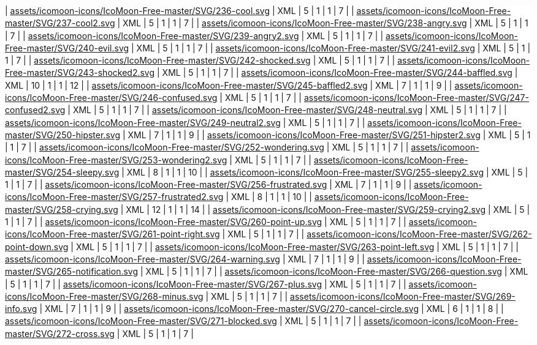 | [assets/icomoon-icons/IcoMoon-Free-master/SVG/236-cool.svg](/assets/icomoon-icons/IcoMoon-Free-master/SVG/236-cool.svg) | XML | 5 | 1 | 1 | 7 |
| [assets/icomoon-icons/IcoMoon-Free-master/SVG/237-cool2.svg](/assets/icomoon-icons/IcoMoon-Free-master/SVG/237-cool2.svg) | XML | 5 | 1 | 1 | 7 |
| [assets/icomoon-icons/IcoMoon-Free-master/SVG/238-angry.svg](/assets/icomoon-icons/IcoMoon-Free-master/SVG/238-angry.svg) | XML | 5 | 1 | 1 | 7 |
| [assets/icomoon-icons/IcoMoon-Free-master/SVG/239-angry2.svg](/assets/icomoon-icons/IcoMoon-Free-master/SVG/239-angry2.svg) | XML | 5 | 1 | 1 | 7 |
| [assets/icomoon-icons/IcoMoon-Free-master/SVG/240-evil.svg](/assets/icomoon-icons/IcoMoon-Free-master/SVG/240-evil.svg) | XML | 5 | 1 | 1 | 7 |
| [assets/icomoon-icons/IcoMoon-Free-master/SVG/241-evil2.svg](/assets/icomoon-icons/IcoMoon-Free-master/SVG/241-evil2.svg) | XML | 5 | 1 | 1 | 7 |
| [assets/icomoon-icons/IcoMoon-Free-master/SVG/242-shocked.svg](/assets/icomoon-icons/IcoMoon-Free-master/SVG/242-shocked.svg) | XML | 5 | 1 | 1 | 7 |
| [assets/icomoon-icons/IcoMoon-Free-master/SVG/243-shocked2.svg](/assets/icomoon-icons/IcoMoon-Free-master/SVG/243-shocked2.svg) | XML | 5 | 1 | 1 | 7 |
| [assets/icomoon-icons/IcoMoon-Free-master/SVG/244-baffled.svg](/assets/icomoon-icons/IcoMoon-Free-master/SVG/244-baffled.svg) | XML | 10 | 1 | 1 | 12 |
| [assets/icomoon-icons/IcoMoon-Free-master/SVG/245-baffled2.svg](/assets/icomoon-icons/IcoMoon-Free-master/SVG/245-baffled2.svg) | XML | 7 | 1 | 1 | 9 |
| [assets/icomoon-icons/IcoMoon-Free-master/SVG/246-confused.svg](/assets/icomoon-icons/IcoMoon-Free-master/SVG/246-confused.svg) | XML | 5 | 1 | 1 | 7 |
| [assets/icomoon-icons/IcoMoon-Free-master/SVG/247-confused2.svg](/assets/icomoon-icons/IcoMoon-Free-master/SVG/247-confused2.svg) | XML | 5 | 1 | 1 | 7 |
| [assets/icomoon-icons/IcoMoon-Free-master/SVG/248-neutral.svg](/assets/icomoon-icons/IcoMoon-Free-master/SVG/248-neutral.svg) | XML | 5 | 1 | 1 | 7 |
| [assets/icomoon-icons/IcoMoon-Free-master/SVG/249-neutral2.svg](/assets/icomoon-icons/IcoMoon-Free-master/SVG/249-neutral2.svg) | XML | 5 | 1 | 1 | 7 |
| [assets/icomoon-icons/IcoMoon-Free-master/SVG/250-hipster.svg](/assets/icomoon-icons/IcoMoon-Free-master/SVG/250-hipster.svg) | XML | 7 | 1 | 1 | 9 |
| [assets/icomoon-icons/IcoMoon-Free-master/SVG/251-hipster2.svg](/assets/icomoon-icons/IcoMoon-Free-master/SVG/251-hipster2.svg) | XML | 5 | 1 | 1 | 7 |
| [assets/icomoon-icons/IcoMoon-Free-master/SVG/252-wondering.svg](/assets/icomoon-icons/IcoMoon-Free-master/SVG/252-wondering.svg) | XML | 5 | 1 | 1 | 7 |
| [assets/icomoon-icons/IcoMoon-Free-master/SVG/253-wondering2.svg](/assets/icomoon-icons/IcoMoon-Free-master/SVG/253-wondering2.svg) | XML | 5 | 1 | 1 | 7 |
| [assets/icomoon-icons/IcoMoon-Free-master/SVG/254-sleepy.svg](/assets/icomoon-icons/IcoMoon-Free-master/SVG/254-sleepy.svg) | XML | 8 | 1 | 1 | 10 |
| [assets/icomoon-icons/IcoMoon-Free-master/SVG/255-sleepy2.svg](/assets/icomoon-icons/IcoMoon-Free-master/SVG/255-sleepy2.svg) | XML | 5 | 1 | 1 | 7 |
| [assets/icomoon-icons/IcoMoon-Free-master/SVG/256-frustrated.svg](/assets/icomoon-icons/IcoMoon-Free-master/SVG/256-frustrated.svg) | XML | 7 | 1 | 1 | 9 |
| [assets/icomoon-icons/IcoMoon-Free-master/SVG/257-frustrated2.svg](/assets/icomoon-icons/IcoMoon-Free-master/SVG/257-frustrated2.svg) | XML | 8 | 1 | 1 | 10 |
| [assets/icomoon-icons/IcoMoon-Free-master/SVG/258-crying.svg](/assets/icomoon-icons/IcoMoon-Free-master/SVG/258-crying.svg) | XML | 12 | 1 | 1 | 14 |
| [assets/icomoon-icons/IcoMoon-Free-master/SVG/259-crying2.svg](/assets/icomoon-icons/IcoMoon-Free-master/SVG/259-crying2.svg) | XML | 5 | 1 | 1 | 7 |
| [assets/icomoon-icons/IcoMoon-Free-master/SVG/260-point-up.svg](/assets/icomoon-icons/IcoMoon-Free-master/SVG/260-point-up.svg) | XML | 5 | 1 | 1 | 7 |
| [assets/icomoon-icons/IcoMoon-Free-master/SVG/261-point-right.svg](/assets/icomoon-icons/IcoMoon-Free-master/SVG/261-point-right.svg) | XML | 5 | 1 | 1 | 7 |
| [assets/icomoon-icons/IcoMoon-Free-master/SVG/262-point-down.svg](/assets/icomoon-icons/IcoMoon-Free-master/SVG/262-point-down.svg) | XML | 5 | 1 | 1 | 7 |
| [assets/icomoon-icons/IcoMoon-Free-master/SVG/263-point-left.svg](/assets/icomoon-icons/IcoMoon-Free-master/SVG/263-point-left.svg) | XML | 5 | 1 | 1 | 7 |
| [assets/icomoon-icons/IcoMoon-Free-master/SVG/264-warning.svg](/assets/icomoon-icons/IcoMoon-Free-master/SVG/264-warning.svg) | XML | 7 | 1 | 1 | 9 |
| [assets/icomoon-icons/IcoMoon-Free-master/SVG/265-notification.svg](/assets/icomoon-icons/IcoMoon-Free-master/SVG/265-notification.svg) | XML | 5 | 1 | 1 | 7 |
| [assets/icomoon-icons/IcoMoon-Free-master/SVG/266-question.svg](/assets/icomoon-icons/IcoMoon-Free-master/SVG/266-question.svg) | XML | 5 | 1 | 1 | 7 |
| [assets/icomoon-icons/IcoMoon-Free-master/SVG/267-plus.svg](/assets/icomoon-icons/IcoMoon-Free-master/SVG/267-plus.svg) | XML | 5 | 1 | 1 | 7 |
| [assets/icomoon-icons/IcoMoon-Free-master/SVG/268-minus.svg](/assets/icomoon-icons/IcoMoon-Free-master/SVG/268-minus.svg) | XML | 5 | 1 | 1 | 7 |
| [assets/icomoon-icons/IcoMoon-Free-master/SVG/269-info.svg](/assets/icomoon-icons/IcoMoon-Free-master/SVG/269-info.svg) | XML | 7 | 1 | 1 | 9 |
| [assets/icomoon-icons/IcoMoon-Free-master/SVG/270-cancel-circle.svg](/assets/icomoon-icons/IcoMoon-Free-master/SVG/270-cancel-circle.svg) | XML | 6 | 1 | 1 | 8 |
| [assets/icomoon-icons/IcoMoon-Free-master/SVG/271-blocked.svg](/assets/icomoon-icons/IcoMoon-Free-master/SVG/271-blocked.svg) | XML | 5 | 1 | 1 | 7 |
| [assets/icomoon-icons/IcoMoon-Free-master/SVG/272-cross.svg](/assets/icomoon-icons/IcoMoon-Free-master/SVG/272-cross.svg) | XML | 5 | 1 | 1 | 7 |